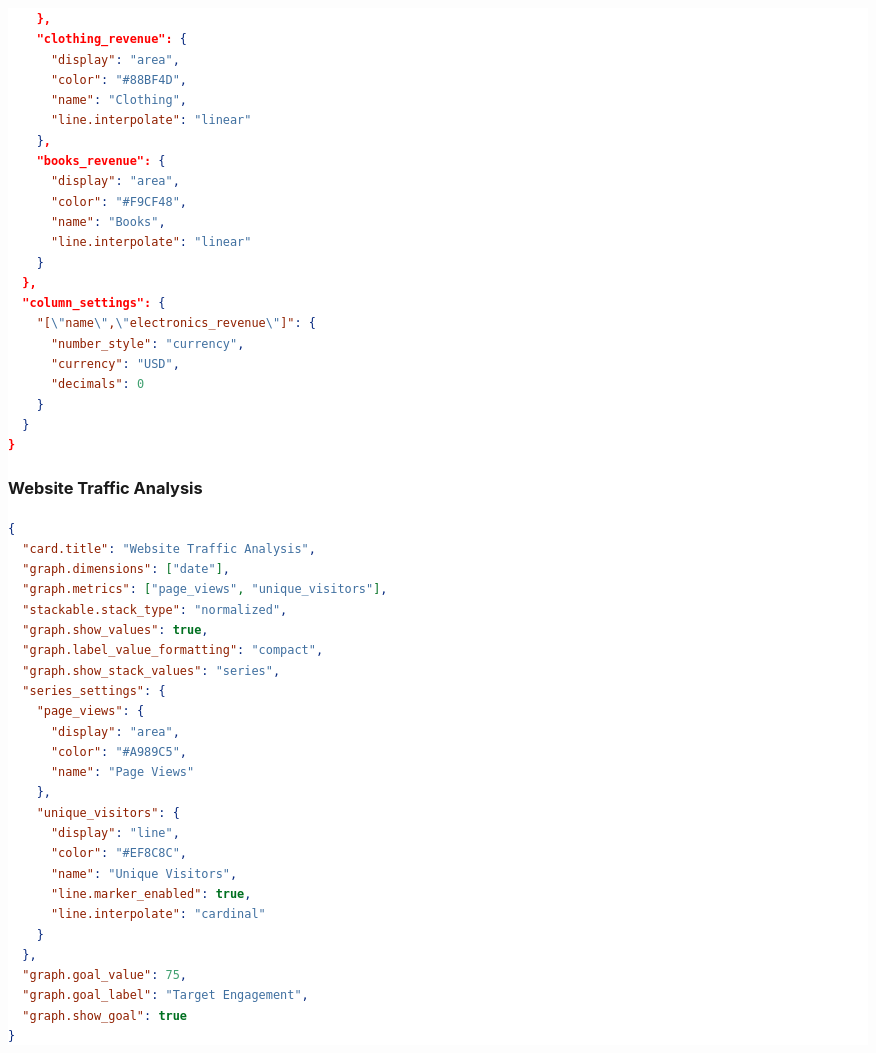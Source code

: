 ```json
    },
    "clothing_revenue": {
      "display": "area",
      "color": "#88BF4D",
      "name": "Clothing",
      "line.interpolate": "linear"
    },
    "books_revenue": {
      "display": "area",
      "color": "#F9CF48",
      "name": "Books",
      "line.interpolate": "linear"
    }
  },
  "column_settings": {
    "[\"name\",\"electronics_revenue\"]": {
      "number_style": "currency",
      "currency": "USD",
      "decimals": 0
    }
  }
}
```

### Website Traffic Analysis

```json
{
  "card.title": "Website Traffic Analysis",
  "graph.dimensions": ["date"],
  "graph.metrics": ["page_views", "unique_visitors"],
  "stackable.stack_type": "normalized",
  "graph.show_values": true,
  "graph.label_value_formatting": "compact",
  "graph.show_stack_values": "series",
  "series_settings": {
    "page_views": {
      "display": "area",
      "color": "#A989C5",
      "name": "Page Views"
    },
    "unique_visitors": {
      "display": "line",
      "color": "#EF8C8C",
      "name": "Unique Visitors",
      "line.marker_enabled": true,
      "line.interpolate": "cardinal"
    }
  },
  "graph.goal_value": 75,
  "graph.goal_label": "Target Engagement",
  "graph.show_goal": true
}
```
